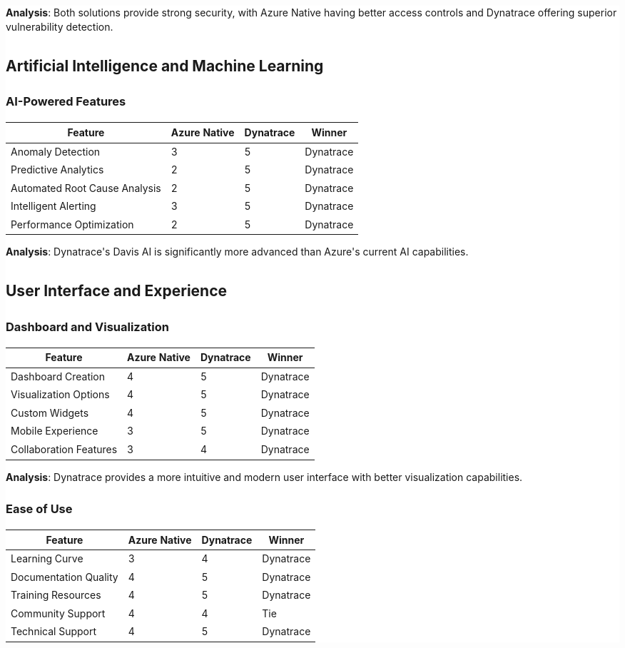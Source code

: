 **Analysis**: Both solutions provide strong security, with Azure Native having better access controls and Dynatrace offering superior vulnerability detection.

## Artificial Intelligence and Machine Learning

### AI-Powered Features
| Feature | Azure Native | Dynatrace | Winner |
|---------|--------------|-----------|--------|
| Anomaly Detection | 3 | 5 | Dynatrace |
| Predictive Analytics | 2 | 5 | Dynatrace |
| Automated Root Cause Analysis | 2 | 5 | Dynatrace |
| Intelligent Alerting | 3 | 5 | Dynatrace |
| Performance Optimization | 2 | 5 | Dynatrace |

**Analysis**: Dynatrace's Davis AI is significantly more advanced than Azure's current AI capabilities.

## User Interface and Experience

### Dashboard and Visualization
| Feature | Azure Native | Dynatrace | Winner |
|---------|--------------|-----------|--------|
| Dashboard Creation | 4 | 5 | Dynatrace |
| Visualization Options | 4 | 5 | Dynatrace |
| Custom Widgets | 4 | 5 | Dynatrace |
| Mobile Experience | 3 | 5 | Dynatrace |
| Collaboration Features | 3 | 4 | Dynatrace |

**Analysis**: Dynatrace provides a more intuitive and modern user interface with better visualization capabilities.

### Ease of Use
| Feature | Azure Native | Dynatrace | Winner |
|---------|--------------|-----------|--------|
| Learning Curve | 3 | 4 | Dynatrace |
| Documentation Quality | 4 | 5 | Dynatrace |
| Training Resources | 4 | 5 | Dynatrace |
| Community Support | 4 | 4 | Tie |
| Technical Support | 4 | 5 | Dynatrace |
